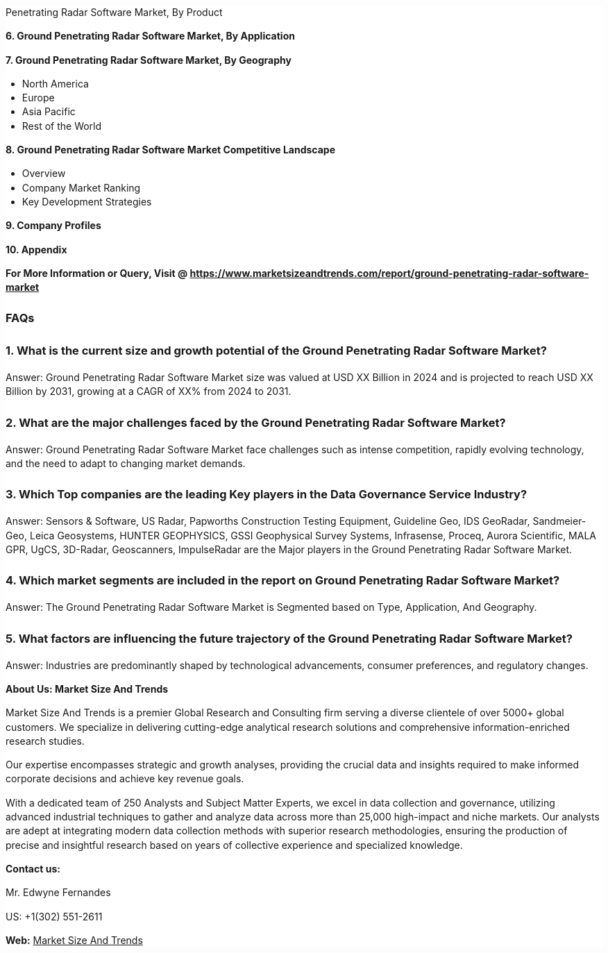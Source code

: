 Penetrating Radar Software Market, By Product</span></strong></p></div><div class="" data-test-id=""><p><strong><span class="">6. Ground Penetrating Radar Software Market, By Application</span></strong></p></div><div class="" data-test-id=""><p><strong><span class="">7. Ground Penetrating Radar Software Market, By Geography</span></strong></p></div><div class="" data-test-id=""><ul><li><span class="">North America</span></li><li><span class="">Europe</span></li><li><span class="">Asia Pacific</span></li><li><span class="">Rest of the World</span></li></ul></div><div class="" data-test-id=""><p><strong><span class="">8. Ground Penetrating Radar Software Market Competitive Landscape</span></strong></p></div><div class="" data-test-id=""><ul><li><span class="">Overview</span></li><li><span class="">Company Market Ranking</span></li><li><span class="">Key Development Strategies</span></li></ul></div><div class="" data-test-id=""><p><strong><span class="">9. Company Profiles</span></strong></p></div><div class="" data-test-id=""><p><strong><span class="">10. Appendix</span></strong></p></div><div class="" data-test-id=""><p><strong><span class="">For More Information or Query, Visit @ <a href="https://www.marketsizeandtrends.com/report/ground-penetrating-radar-software-market" target="_blank">https://www.marketsizeandtrends.com/report/ground-penetrating-radar-software-market</a></span></strong></p></div><div class="" data-test-id=""><div class="article-main__content" data-test-id="publishing-text-block"><h3><strong><span class="">FAQs</span></strong></h3></div><div class="article-main__content" data-test-id="publishing-text-block"><h3><span class="">1. What is the current size and growth potential of the Ground Penetrating Radar Software Market?</span></h3></div><div class="article-main__content" data-test-id="publishing-text-block"><p><span class="font-[700]">Answer</span><span class="">: Ground Penetrating Radar Software Market size was valued at USD XX Billion in 2024 and is projected to reach USD XX Billion by 2031, growing at a CAGR of XX% from 2024 to 2031.</span></p></div><div class="article-main__content" data-test-id="publishing-text-block"><h3><span class="">2. What are the major challenges faced by the Ground Penetrating Radar Software Market?</span></h3></div><div class="article-main__content" data-test-id="publishing-text-block"><p><span class="font-[700]">Answer</span><span class="">: Ground Penetrating Radar Software Market face challenges such as intense competition, rapidly evolving technology, and the need to adapt to changing market demands.</span></p></div><div class="article-main__content" data-test-id="publishing-text-block"><h3><span class="">3. Which Top companies are the leading Key players in the Data Governance Service Industry?</span></h3></div><div class="article-main__content" data-test-id="publishing-text-block"><p><span class="font-[700]">Answer</span><span class="">: Sensors & Software, US Radar, Papworths Construction Testing Equipment, Guideline Geo, IDS GeoRadar, Sandmeier-Geo, Leica Geosystems, HUNTER GEOPHYSICS, GSSI Geophysical Survey Systems, Infrasense, Proceq, Aurora Scientific, MALA GPR, UgCS, 3D-Radar, Geoscanners, ImpulseRadar are the Major players in the Ground Penetrating Radar Software Market.</span></p></div><div class="article-main__content" data-test-id="publishing-text-block"><h3><span class="">4. Which market segments are included in the report on Ground Penetrating Radar Software Market?</span></h3></div><div class="article-main__content" data-test-id="publishing-text-block"><p><span class="font-[700]">Answer</span><span class="">: The Ground Penetrating Radar Software Market is Segmented based on Type, Application, And Geography.</span></p></div><div class="article-main__content" data-test-id="publishing-text-block"><h3><span class="">5. What factors are influencing the future trajectory of the Ground Penetrating Radar Software Market?</span></h3></div><div class="article-main__content" data-test-id="publishing-text-block"><p><span class="font-[700]">Answer:</span><span class="">&nbsp;Industries are predominantly shaped by technological advancements, consumer preferences, and regulatory changes.</span></p></div><p><strong><span class="">About Us: Market Size And Trends</span></strong></p></div><div class="" data-test-id=""><p><span class="">Market Size And Trends is a premier Global Research and Consulting firm serving a diverse clientele of over 5000+ global customers. We specialize in delivering cutting-edge analytical research solutions and comprehensive information-enriched research studies.</span></p></div><div class="" data-test-id=""><p><span class="">Our expertise encompasses strategic and growth analyses, providing the crucial data and insights required to make informed corporate decisions and achieve key revenue goals.</span></p></div><div class="" data-test-id=""><p><span class="">With a dedicated team of 250 Analysts and Subject Matter Experts, we excel in data collection and governance, utilizing advanced industrial techniques to gather and analyze data across more than 25,000 high-impact and niche markets. Our analysts are adept at integrating modern data collection methods with superior research methodologies, ensuring the production of precise and insightful research based on years of collective experience and specialized knowledge.</span></p></div><div class="" data-test-id=""><p><strong><span class="">Contact us:</span></strong></p></div><div class="" data-test-id=""><p><span class="">Mr. Edwyne Fernandes</span></p></div><div class="" data-test-id=""><p><span class="">US: +1(302) 551-2611<br /></span></p><p><span class=""><strong>Web:</strong> <a href="https://www.marketsizeandtrends.com/" target="_blank">Market Size And Trends</a></span></p></div>
